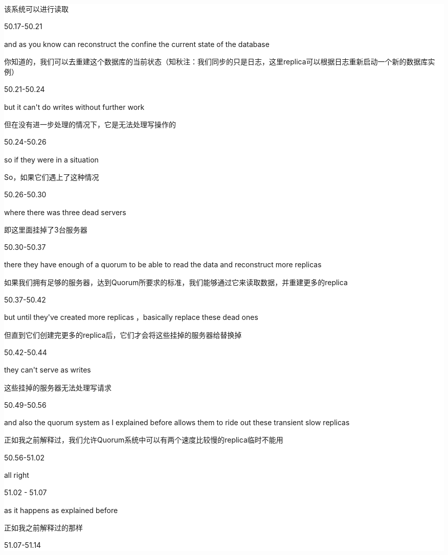 该系统可以进行读取

50.17-50.21

and as you know can reconstruct the confine the current state of the database

你知道的，我们可以去重建这个数据库的当前状态（知秋注：我们同步的只是日志，这里replica可以根据日志重新启动一个新的数据库实例）

50.21-50.24

but it can't do writes without further work

但在没有进一步处理的情况下，它是无法处理写操作的

50.24-50.26

so if they were in a situation

So，如果它们遇上了这种情况


50.26-50.30

where there was three dead servers 

即这里面挂掉了3台服务器

50.30-50.37

there they have enough of a quorum to be able to read the data  and reconstruct more replicas

如果我们拥有足够的服务器，达到Quorum所要求的标准，我们能够通过它来读取数据，并重建更多的replica

50.37-50.42

 but until they've created more replicas ，basically replace these dead ones 

但直到它们创建完更多的replica后，它们才会将这些挂掉的服务器给替换掉

50.42-50.44

they can't serve as writes

这些挂掉的服务器无法处理写请求

50.49-50.56

and also the quorum system as I explained before allows them to ride out these transient slow replicas 

正如我之前解释过，我们允许Quorum系统中可以有两个速度比较慢的replica临时不能用

50.56-51.02

all right



51.02 - 51.07

as it happens as explained before

正如我之前解释过的那样


51.07-51.14
